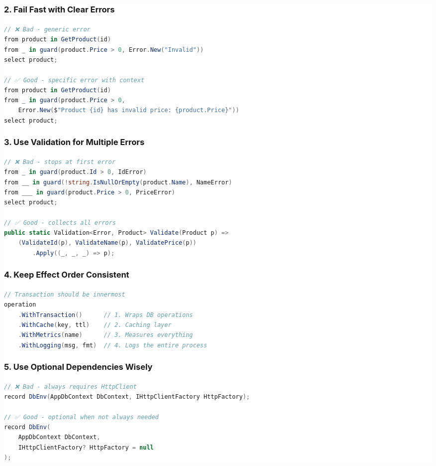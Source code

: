 ### 2. Fail Fast with Clear Errors

```csharp
// ❌ Bad - generic error
from product in GetProduct(id)
from _ in guard(product.Price > 0, Error.New("Invalid"))
select product;

// ✅ Good - specific error with context
from product in GetProduct(id)
from _ in guard(product.Price > 0, 
    Error.New($"Product {id} has invalid price: {product.Price}"))
select product;
```

### 3. Use Validation for Multiple Errors

```csharp
// ❌ Bad - stops at first error
from _ in guard(product.Id > 0, IdError)
from __ in guard(!string.IsNullOrEmpty(product.Name), NameError)
from ___ in guard(product.Price > 0, PriceError)
select product;

// ✅ Good - collects all errors
public static Validation<Error, Product> Validate(Product p) =>
    (ValidateId(p), ValidateName(p), ValidatePrice(p))
        .Apply((_, _, _) => p);
```

### 4. Keep Effect Order Consistent

```csharp
// Transaction should be innermost
operation
    .WithTransaction()      // 1. Wraps DB operations
    .WithCache(key, ttl)    // 2. Caching layer
    .WithMetrics(name)      // 3. Measures everything
    .WithLogging(msg, fmt)  // 4. Logs the entire process
```

### 5. Use Optional Dependencies Wisely

```csharp
// ❌ Bad - always requires HttpClient
record DbEnv(AppDbContext DbContext, IHttpClientFactory HttpFactory);

// ✅ Good - optional when not always needed
record DbEnv(
    AppDbContext DbContext,
    IHttpClientFactory? HttpFactory = null
);
```
